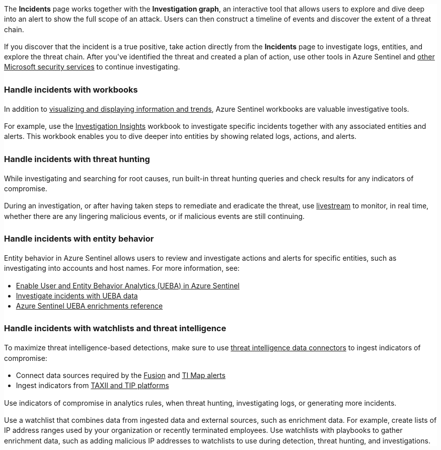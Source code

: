The **Incidents** page works together with the **Investigation graph**, an interactive tool that allows users to explore and dive deep into an alert to show the full scope of an attack. Users can then construct a timeline of events and discover the extent of a threat chain.

If you discover that the incident is a true positive, take action directly from the **Incidents** page to investigate logs, entities, and explore the threat chain. After you've identified the threat and created a plan of action, use other tools in Azure Sentinel and [other Microsoft security services](best-practices.md#integrate-with-microsoft-security-services) to continue investigating.


### Handle incidents with workbooks

In addition to [visualizing and displaying information and trends](get-visibility.md), Azure Sentinel workbooks are valuable investigative tools.

For example, use the [Investigation Insights](top-workbooks.md#investigation-insights) workbook to investigate specific incidents together with any associated entities and alerts. This workbook enables you to dive deeper into entities by showing related logs, actions, and alerts.

### Handle incidents with threat hunting

While investigating and searching for root causes, run built-in threat hunting queries and check results for any indicators of compromise.

During an investigation, or after having taken steps to remediate and eradicate the threat, use [livestream](livestream.md) to monitor, in real time, whether there are any lingering malicious events, or if malicious events are still continuing.

### Handle incidents with entity behavior

Entity behavior in Azure Sentinel allows users to review and investigate actions and alerts for specific entities, such as investigating into accounts and host names. For more information, see:

- [Enable User and Entity Behavior Analytics (UEBA) in Azure Sentinel](enable-entity-behavior-analytics.md)
- [Investigate incidents with UEBA data](investigate-with-ueba.md)
- [Azure Sentinel UEBA enrichments reference](ueba-enrichments.md)

### Handle incidents with watchlists and threat intelligence

To maximize threat intelligence-based detections, make sure to use [threat intelligence data connectors](connect-threat-intelligence-tip.md) to ingest indicators of compromise:

- Connect data sources required by the [Fusion](fusion.md) and [TI Map alerts](./understand-threat-intelligence.md)
- Ingest indicators from [TAXII and TIP platforms](./connect-threat-intelligence-tip.md)

Use indicators of compromise in analytics rules, when threat hunting, investigating logs, or generating more incidents.

Use a watchlist that combines data from ingested data and external sources, such as enrichment data. For example, create lists of IP address ranges used by your organization or recently terminated employees. Use watchlists with playbooks to gather enrichment data, such as adding malicious IP addresses to watchlists to use during detection, threat hunting, and investigations.
